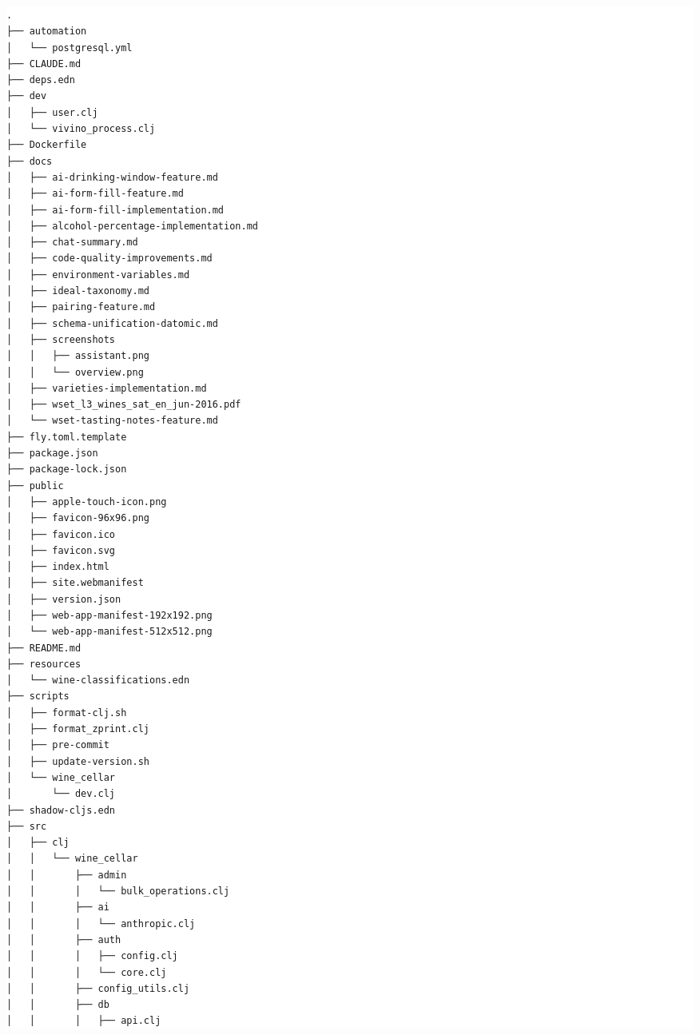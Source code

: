 ```
.
├── automation
│   └── postgresql.yml
├── CLAUDE.md
├── deps.edn
├── dev
│   ├── user.clj
│   └── vivino_process.clj
├── Dockerfile
├── docs
│   ├── ai-drinking-window-feature.md
│   ├── ai-form-fill-feature.md
│   ├── ai-form-fill-implementation.md
│   ├── alcohol-percentage-implementation.md
│   ├── chat-summary.md
│   ├── code-quality-improvements.md
│   ├── environment-variables.md
│   ├── ideal-taxonomy.md
│   ├── pairing-feature.md
│   ├── schema-unification-datomic.md
│   ├── screenshots
│   │   ├── assistant.png
│   │   └── overview.png
│   ├── varieties-implementation.md
│   ├── wset_l3_wines_sat_en_jun-2016.pdf
│   └── wset-tasting-notes-feature.md
├── fly.toml.template
├── package.json
├── package-lock.json
├── public
│   ├── apple-touch-icon.png
│   ├── favicon-96x96.png
│   ├── favicon.ico
│   ├── favicon.svg
│   ├── index.html
│   ├── site.webmanifest
│   ├── version.json
│   ├── web-app-manifest-192x192.png
│   └── web-app-manifest-512x512.png
├── README.md
├── resources
│   └── wine-classifications.edn
├── scripts
│   ├── format-clj.sh
│   ├── format_zprint.clj
│   ├── pre-commit
│   ├── update-version.sh
│   └── wine_cellar
│       └── dev.clj
├── shadow-cljs.edn
├── src
│   ├── clj
│   │   └── wine_cellar
│   │       ├── admin
│   │       │   └── bulk_operations.clj
│   │       ├── ai
│   │       │   └── anthropic.clj
│   │       ├── auth
│   │       │   ├── config.clj
│   │       │   └── core.clj
│   │       ├── config_utils.clj
│   │       ├── db
│   │       │   ├── api.clj
```